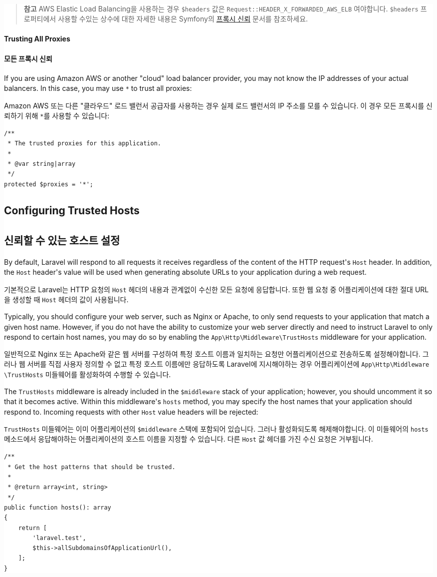 > **참고**
> AWS Elastic Load Balancing을 사용하는 경우 `$headers` 값은 `Request::HEADER_X_FORWARDED_AWS_ELB` 여야합니다. `$headers` 프로퍼티에서 사용할 수있는 상수에 대한 자세한 내용은 Symfony의 [프록시 신뢰](https://symfony.com/doc/current/deployment/proxies.html) 문서를 참조하세요.

<a name="trusting-all-proxies"></a>
#### Trusting All Proxies
#### 모든 프록시 신뢰

If you are using Amazon AWS or another "cloud" load balancer provider, you may not know the IP addresses of your actual balancers. In this case, you may use `*` to trust all proxies:

Amazon AWS 또는 다른 "클라우드" 로드 밸런서 공급자를 사용하는 경우 실제 로드 밸런서의 IP 주소를 모를 수 있습니다. 이 경우 모든 프록시를 신뢰하기 위해 `*`를 사용할 수 있습니다:

    /**
     * The trusted proxies for this application.
     *
     * @var string|array
     */
    protected $proxies = '*';

<a name="configuring-trusted-hosts"></a>
## Configuring Trusted Hosts
## 신뢰할 수 있는 호스트 설정

By default, Laravel will respond to all requests it receives regardless of the content of the HTTP request's `Host` header. In addition, the `Host` header's value will be used when generating absolute URLs to your application during a web request.

기본적으로 Laravel는 HTTP 요청의 `Host` 헤더의 내용과 관계없이 수신한 모든 요청에 응답합니다. 또한 웹 요청 중 어플리케이션에 대한 절대 URL을 생성할 때 `Host` 헤더의 값이 사용됩니다.

Typically, you should configure your web server, such as Nginx or Apache, to only send requests to your application that match a given host name. However, if you do not have the ability to customize your web server directly and need to instruct Laravel to only respond to certain host names, you may do so by enabling the `App\Http\Middleware\TrustHosts` middleware for your application.

일반적으로 Nginx 또는 Apache와 같은 웹 서버를 구성하여 특정 호스트 이름과 일치하는 요청만 어플리케이션으로 전송하도록 설정해야합니다. 그러나 웹 서버를 직접 사용자 정의할 수 없고 특정 호스트 이름에만 응답하도록 Laravel에 지시해야하는 경우 어플리케이션에 `App\Http\Middleware\TrustHosts` 미들웨어를 활성화하여 수행할 수 있습니다.

The `TrustHosts` middleware is already included in the `$middleware` stack of your application; however, you should uncomment it so that it becomes active. Within this middleware's `hosts` method, you may specify the host names that your application should respond to. Incoming requests with other `Host` value headers will be rejected:

`TrustHosts` 미들웨어는 이미 어플리케이션의 `$middleware` 스택에 포함되어 있습니다. 그러나 활성화되도록 해제해야합니다. 이 미들웨어의 `hosts` 메소드에서 응답해야하는 어플리케이션의 호스트 이름을 지정할 수 있습니다. 다른 `Host` 값 헤더를 가진 수신 요청은 거부됩니다.

    /**
     * Get the host patterns that should be trusted.
     *
     * @return array<int, string>
     */
    public function hosts(): array
    {
        return [
            'laravel.test',
            $this->allSubdomainsOfApplicationUrl(),
        ];
    }
